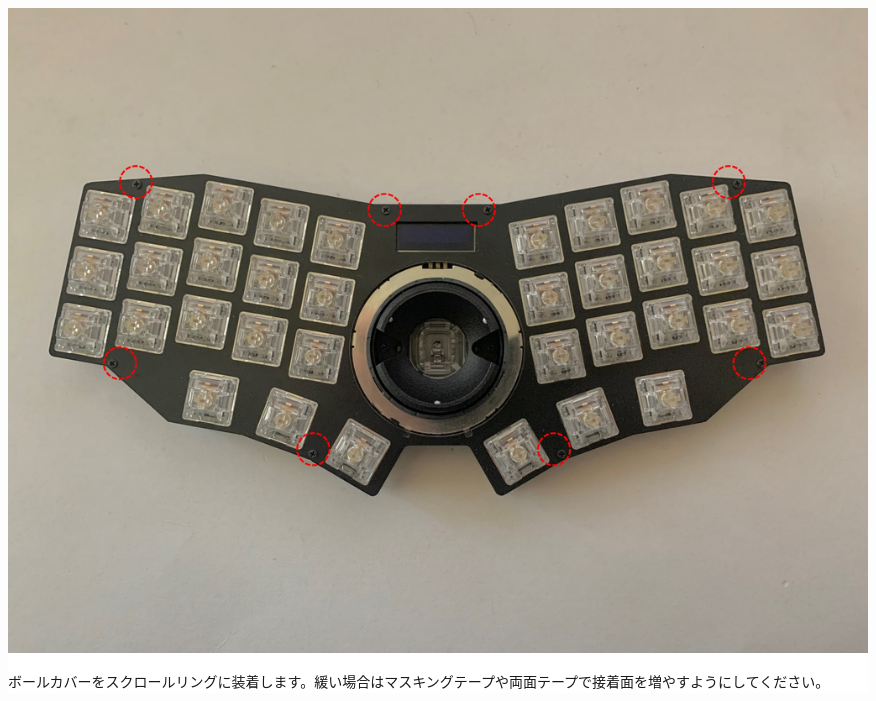   ![cocot36plus_bg_04_5](/images/bg_04_5.jpg)

  ボールカバーをスクロールリングに装着します。緩い場合はマスキングテープや両面テープで接着面を増やすようにしてください。  